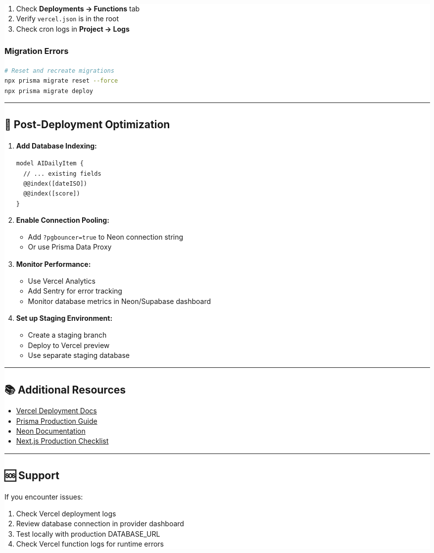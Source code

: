 1. Check **Deployments → Functions** tab
2. Verify `vercel.json` is in the root
3. Check cron logs in **Project → Logs**

### Migration Errors

```bash
# Reset and recreate migrations
npx prisma migrate reset --force
npx prisma migrate deploy
```

---

## 🎯 Post-Deployment Optimization

1. **Add Database Indexing:**

   ```prisma
   model AIDailyItem {
     // ... existing fields
     @@index([dateISO])
     @@index([score])
   }
   ```

2. **Enable Connection Pooling:**
   - Add `?pgbouncer=true` to Neon connection string
   - Or use Prisma Data Proxy

3. **Monitor Performance:**
   - Use Vercel Analytics
   - Add Sentry for error tracking
   - Monitor database metrics in Neon/Supabase dashboard

4. **Set up Staging Environment:**
   - Create a staging branch
   - Deploy to Vercel preview
   - Use separate staging database

---

## 📚 Additional Resources

- [Vercel Deployment Docs](https://vercel.com/docs)
- [Prisma Production Guide](https://www.prisma.io/docs/guides/deployment/deployment)
- [Neon Documentation](https://neon.tech/docs)
- [Next.js Production Checklist](https://nextjs.org/docs/going-to-production)

---

## 🆘 Support

If you encounter issues:

1. Check Vercel deployment logs
2. Review database connection in provider dashboard
3. Test locally with production DATABASE_URL
4. Check Vercel function logs for runtime errors
